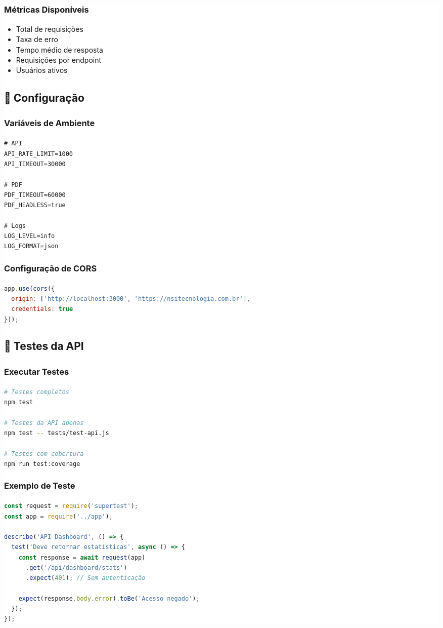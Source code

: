### **Métricas Disponíveis**
- Total de requisições
- Taxa de erro
- Tempo médio de resposta
- Requisições por endpoint
- Usuários ativos

## 🔧 **Configuração**

### **Variáveis de Ambiente**
```env
# API
API_RATE_LIMIT=1000
API_TIMEOUT=30000

# PDF
PDF_TIMEOUT=60000
PDF_HEADLESS=true

# Logs
LOG_LEVEL=info
LOG_FORMAT=json
```

### **Configuração de CORS**
```javascript
app.use(cors({
  origin: ['http://localhost:3000', 'https://nsitecnologia.com.br'],
  credentials: true
}));
```

## 🧪 **Testes da API**

### **Executar Testes**
```bash
# Testes completos
npm test

# Testes da API apenas
npm test -- tests/test-api.js

# Testes com cobertura
npm run test:coverage
```

### **Exemplo de Teste**
```javascript
const request = require('supertest');
const app = require('../app');

describe('API Dashboard', () => {
  test('Deve retornar estatísticas', async () => {
    const response = await request(app)
      .get('/api/dashboard/stats')
      .expect(401); // Sem autenticação
    
    expect(response.body.error).toBe('Acesso negado');
  });
});
```
